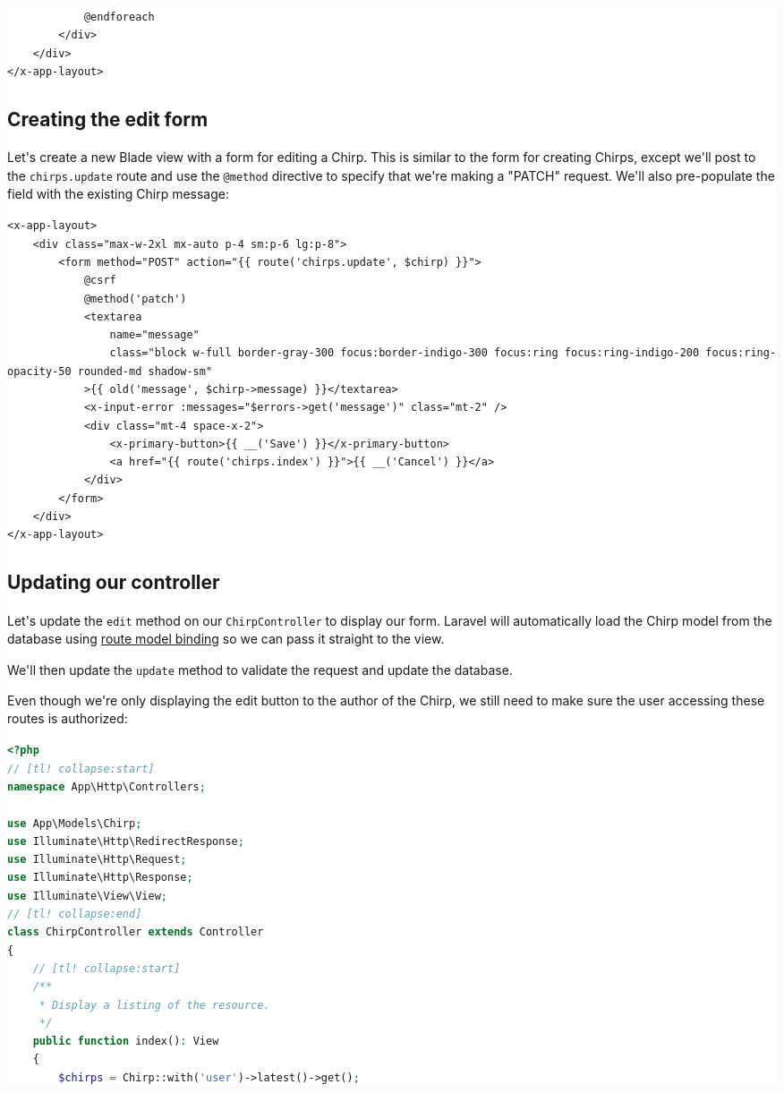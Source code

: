 ```blade filename=resources/views/chirps/index.blade.php
            @endforeach
        </div>
    </div>
</x-app-layout>
```

## Creating the edit form

Let's create a new Blade view with a form for editing a Chirp. This is similar to the form for creating Chirps, except we'll post to the `chirps.update` route and use the `@method` directive to specify that we're making a "PATCH" request. We'll also pre-populate the field with the existing Chirp message:

```blade filename=resources/views/chirps/edit.blade.php
<x-app-layout>
    <div class="max-w-2xl mx-auto p-4 sm:p-6 lg:p-8">
        <form method="POST" action="{{ route('chirps.update', $chirp) }}">
            @csrf
            @method('patch')
            <textarea
                name="message"
                class="block w-full border-gray-300 focus:border-indigo-300 focus:ring focus:ring-indigo-200 focus:ring-opacity-50 rounded-md shadow-sm"
            >{{ old('message', $chirp->message) }}</textarea>
            <x-input-error :messages="$errors->get('message')" class="mt-2" />
            <div class="mt-4 space-x-2">
                <x-primary-button>{{ __('Save') }}</x-primary-button>
                <a href="{{ route('chirps.index') }}">{{ __('Cancel') }}</a>
            </div>
        </form>
    </div>
</x-app-layout>
```

## Updating our controller

Let's update the `edit` method on our `ChirpController` to display our form. Laravel will automatically load the Chirp model from the database using [route model binding](https://laravel.com/docs/9.x/routing#route-model-binding) so we can pass it straight to the view.

We'll then update the `update` method to validate the request and update the database.

Even though we're only displaying the edit button to the author of the Chirp, we still need to make sure the user accessing these routes is authorized:

```php filename=app/Http/Controllers/ChirpController.php
<?php
// [tl! collapse:start]
namespace App\Http\Controllers;

use App\Models\Chirp;
use Illuminate\Http\RedirectResponse;
use Illuminate\Http\Request;
use Illuminate\Http\Response;
use Illuminate\View\View;
// [tl! collapse:end]
class ChirpController extends Controller
{
    // [tl! collapse:start]
    /**
     * Display a listing of the resource.
     */
    public function index(): View
    {
        $chirps = Chirp::with('user')->latest()->get();
```